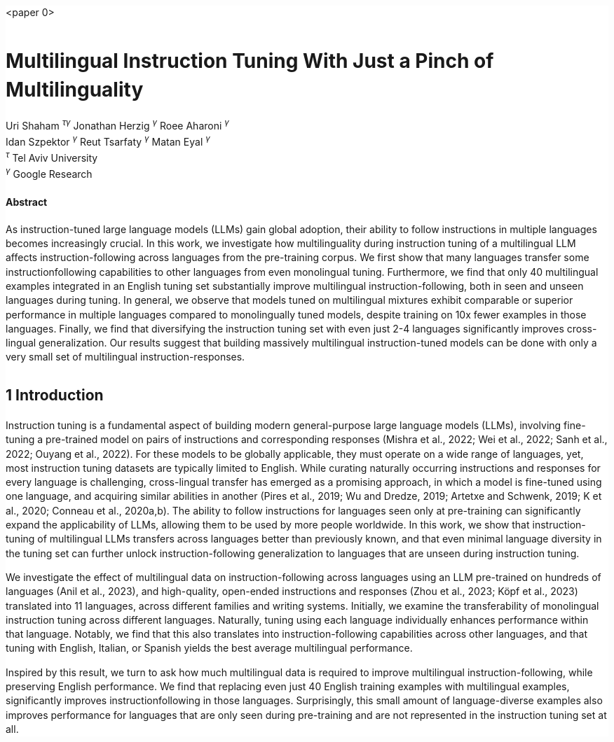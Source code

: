 <paper 0>
# Multilingual Instruction Tuning With Just a Pinch of Multilinguality 

Uri Shaham ${ }^{\tau \gamma}$ Jonathan Herzig ${ }^{\gamma}$ Roee Aharoni ${ }^{\gamma}$<br>Idan Szpektor $^{\gamma}$ Reut Tsarfaty ${ }^{\gamma}$ Matan Eyal ${ }^{\gamma}$<br>${ }^{\tau}$ Tel Aviv University<br>${ }^{\gamma}$ Google Research


#### Abstract

As instruction-tuned large language models (LLMs) gain global adoption, their ability to follow instructions in multiple languages becomes increasingly crucial. In this work, we investigate how multilinguality during instruction tuning of a multilingual LLM affects instruction-following across languages from the pre-training corpus. We first show that many languages transfer some instructionfollowing capabilities to other languages from even monolingual tuning. Furthermore, we find that only 40 multilingual examples integrated in an English tuning set substantially improve multilingual instruction-following, both in seen and unseen languages during tuning. In general, we observe that models tuned on multilingual mixtures exhibit comparable or superior performance in multiple languages compared to monolingually tuned models, despite training on 10x fewer examples in those languages. Finally, we find that diversifying the instruction tuning set with even just 2-4 languages significantly improves cross-lingual generalization. Our results suggest that building massively multilingual instruction-tuned models can be done with only a very small set of multilingual instruction-responses.


## 1 Introduction

Instruction tuning is a fundamental aspect of building modern general-purpose large language models (LLMs), involving fine-tuning a pre-trained model on pairs of instructions and corresponding responses (Mishra et al., 2022; Wei et al., 2022; Sanh et al., 2022; Ouyang et al., 2022). For these models to be globally applicable, they must operate on a wide range of languages, yet, most instruction tuning datasets are typically limited to English. While curating naturally occurring instructions and responses for every language is challenging, cross-lingual transfer has emerged as a promising approach, in which a model is fine-tuned using one language, and acquiring similar abilities in another (Pires et al., 2019; Wu and Dredze, 2019; Artetxe and Schwenk, 2019; K et al., 2020; Conneau et al., 2020a,b). The ability to follow instructions for languages seen only at pre-training can significantly expand the applicability of LLMs, allowing them to be used by more people worldwide. In this work, we show that instruction-tuning of multilingual LLMs transfers across languages better than previously known, and that even minimal language diversity in the tuning set can further unlock instruction-following generalization to languages that are unseen during instruction tuning.

We investigate the effect of multilingual data on instruction-following across languages using an LLM pre-trained on hundreds of languages (Anil et al., 2023), and high-quality, open-ended instructions and responses (Zhou et al., 2023; Köpf et al., 2023) translated into 11 languages, across different families and writing systems. Initially, we examine the transferability of monolingual instruction tuning across different languages. Naturally, tuning using each language individually enhances performance within that language. Notably, we find that this also translates into instruction-following capabilities across other languages, and that tuning with English, Italian, or Spanish yields the best average multilingual performance.

Inspired by this result, we turn to ask how much multilingual data is required to improve multilingual instruction-following, while preserving English performance. We find that replacing even just 40 English training examples with multilingual examples, significantly improves instructionfollowing in those languages. Surprisingly, this small amount of language-diverse examples also improves performance for languages that are only seen during pre-training and are not represented in the instruction tuning set at all.
